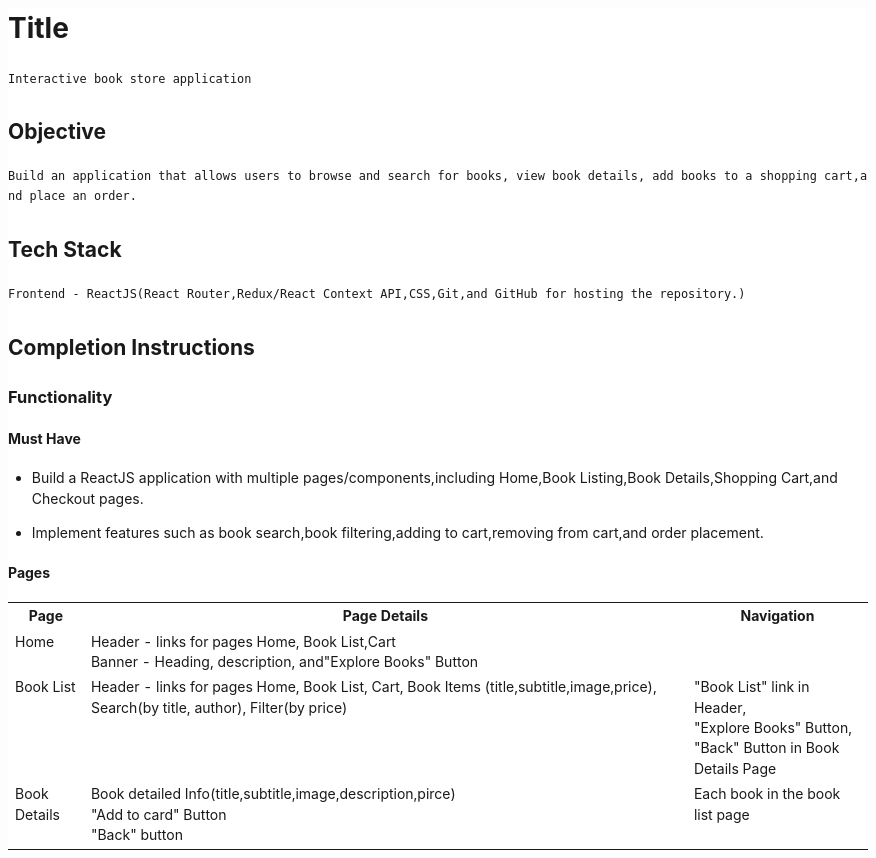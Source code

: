 # Title

    Interactive book store application

## Objective

    Build an application that allows users to browse and search for books, view book details, add books to a shopping cart,and place an order.

## Tech Stack

    Frontend - ReactJS(React Router,Redux/React Context API,CSS,Git,and GitHub for hosting the repository.)

## Completion Instructions

### Functionality

#### Must Have

* Build a ReactJS application with multiple pages/components,including Home,Book Listing,Book Details,Shopping Cart,and Checkout pages.

* Implement features such as book search,book filtering,adding to cart,removing from cart,and order placement.

#### Pages

<table> 

<tr>
<th>Page</th><th>Page Details</th><th>Navigation</th>
</tr>

<tr>
<td>Home</td> 
<td>Header - links for pages Home, Book List,Cart <br>Banner - Heading, description, and"Explore Books" Button</td> 
<td></td>
</tr>

<tr>
<td>Book List</td>
<td> Header - links for pages Home, Book List, Cart, Book Items (title,subtitle,image,price), Search(by title, author), Filter(by price)</td>
<td>"Book List" link in Header,<br>"Explore Books" Button, <br>"Back" Button in Book Details Page</td>
</tr>

<tr>
<td>Book Details</td>
<td>Book detailed Info(title,subtitle,image,description,pirce) <br> "Add to card" Button <br> "Back" button</td>
<td> Each book in the book list page </td>
</tr>
